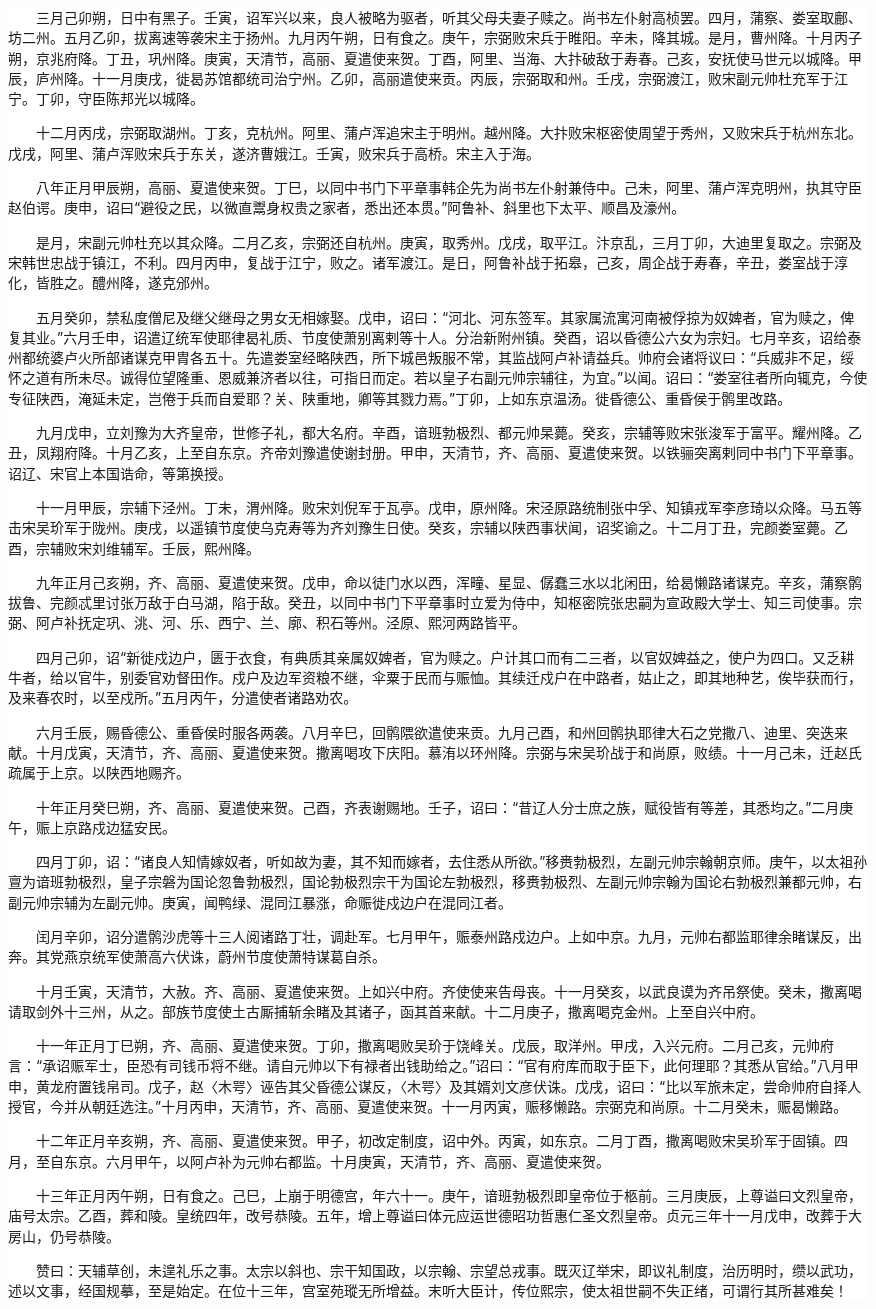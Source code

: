 　　三月己卯朔，日中有黑子。壬寅，诏军兴以来，良人被略为驱者，听其父母夫妻子赎之。尚书左仆射高桢罢。四月，蒲察、娄室取鄜、坊二州。五月乙卯，拔离速等袭宋主于扬州。九月丙午朔，日有食之。庚午，宗弼败宋兵于睢阳。辛未，降其城。是月，曹州降。十月丙子朔，京兆府降。丁丑，巩州降。庚寅，天清节，高丽、夏遣使来贺。丁酉，阿里、当海、大抃破敌于寿春。己亥，安抚使马世元以城降。甲辰，庐州降。十一月庚戌，徙曷苏馆都统司治宁州。乙卯，高丽遣使来贡。丙辰，宗弼取和州。壬戌，宗弼渡江，败宋副元帅杜充军于江宁。丁卯，守臣陈邦光以城降。

　　十二月丙戌，宗弼取湖州。丁亥，克杭州。阿里、蒲卢浑追宋主于明州。越州降。大抃败宋枢密使周望于秀州，又败宋兵于杭州东北。戊戌，阿里、蒲卢浑败宋兵于东关，遂济曹娥江。壬寅，败宋兵于高桥。宋主入于海。

　　八年正月甲辰朔，高丽、夏遣使来贺。丁巳，以同中书门下平章事韩企先为尚书左仆射兼侍中。己未，阿里、蒲卢浑克明州，执其守臣赵伯谔。庚申，诏曰“避役之民，以微直鬻身权贵之家者，悉出还本贯。”阿鲁补、斜里也下太平、顺昌及濠州。

　　是月，宋副元帅杜充以其众降。二月乙亥，宗弼还自杭州。庚寅，取秀州。戊戌，取平江。汴京乱，三月丁卯，大迪里复取之。宗弼及宋韩世忠战于镇江，不利。四月丙申，复战于江宁，败之。诸军渡江。是日，阿鲁补战于拓皋，己亥，周企战于寿春，辛丑，娄室战于淳化，皆胜之。醴州降，遂克邠州。

　　五月癸卯，禁私度僧尼及继父继母之男女无相嫁娶。戊申，诏曰：“河北、河东签军。其家属流寓河南被俘掠为奴婢者，官为赎之，俾复其业。”六月壬申，诏遣辽统军使耶律曷礼质、节度使萧别离剌等十人。分治新附州镇。癸酉，诏以昏德公六女为宗妇。七月辛亥，诏给泰州都统婆卢火所部诸谋克甲胄各五十。先遣娄室经略陕西，所下城邑叛服不常，其监战阿卢补请益兵。帅府会诸将议曰：“兵威非不足，绥怀之道有所未尽。诚得位望隆重、恩威兼济者以往，可指日而定。若以皇子右副元帅宗辅往，为宜。”以闻。诏曰：“娄室往者所向辄克，今使专征陕西，淹延未定，岂倦于兵而自爱耶？关、陕重地，卿等其戮力焉。”丁卯，上如东京温汤。徙昏德公、重昏侯于鹘里改路。

　　九月戊申，立刘豫为大齐皇帝，世修子礼，都大名府。辛酉，谙班勃极烈、都元帅杲薨。癸亥，宗辅等败宋张浚军于富平。耀州降。乙丑，凤翔府降。十月乙亥，上至自东京。齐帝刘豫遣使谢封册。甲申，天清节，齐、高丽、夏遣使来贺。以铁骊突离剌同中书门下平章事。诏辽、宋官上本国诰命，等第换授。

　　十一月甲辰，宗辅下泾州。丁未，渭州降。败宋刘倪军于瓦亭。戊申，原州降。宋泾原路统制张中孚、知镇戎军李彦琦以众降。马五等击宋吴玠军于陇州。庚戌，以遥镇节度使乌克寿等为齐刘豫生日使。癸亥，宗辅以陕西事状闻，诏奖谕之。十二月丁丑，完颜娄室薨。乙酉，宗辅败宋刘维辅军。壬辰，熙州降。

　　九年正月己亥朔，齐、高丽、夏遣使来贺。戊申，命以徒门水以西，浑疃、星显、僝蠢三水以北闲田，给曷懒路诸谋克。辛亥，蒲察鹘拔鲁、完颜忒里讨张万敌于白马湖，陷于敌。癸丑，以同中书门下平章事时立爱为侍中，知枢密院张忠嗣为宣政殿大学士、知三司使事。宗弼、阿卢补抚定巩、洮、河、乐、西宁、兰、廓、积石等州。泾原、熙河两路皆平。

　　四月己卯，诏“新徙戍边户，匮于衣食，有典质其亲属奴婢者，官为赎之。户计其口而有二三者，以官奴婢益之，使户为四口。又乏耕牛者，给以官牛，别委官劝督田作。戍户及边军资粮不继，伞粟于民而与赈恤。其续迁戍户在中路者，姑止之，即其地种艺，俟毕获而行，及来春农时，以至戍所。”五月丙午，分遣使者诸路劝农。

　　六月壬辰，赐昏德公、重昏侯时服各两袭。八月辛巳，回鹘隈欲遣使来贡。九月己酉，和州回鹘执耶律大石之党撒八、迪里、突迭来献。十月戊寅，天清节，齐、高丽、夏遣使来贺。撒离喝攻下庆阳。慕洧以环州降。宗弼与宋吴玠战于和尚原，败绩。十一月己未，迁赵氏疏属于上京。以陕西地赐齐。

　　十年正月癸巳朔，齐、高丽、夏遣使来贺。己酉，齐表谢赐地。壬子，诏曰：“昔辽人分士庶之族，赋役皆有等差，其悉均之。”二月庚午，赈上京路戍边猛安民。

　　四月丁卯，诏：“诸良人知情嫁奴者，听如故为妻，其不知而嫁者，去住悉从所欲。”移赉勃极烈，左副元帅宗翰朝京师。庚午，以太祖孙亶为谙班勃极烈，皇子宗磐为国论忽鲁勃极烈，国论勃极烈宗干为国论左勃极烈，移赉勃极烈、左副元帅宗翰为国论右勃极烈兼都元帅，右副元帅宗辅为左副元帅。庚寅，闻鸭绿、混同江暴涨，命赈徙戍边户在混同江者。

　　闰月辛卯，诏分遣鹘沙虎等十三人阅诸路丁壮，调赴军。七月甲午，赈泰州路戍边户。上如中京。九月，元帅右都监耶律余睹谋反，出奔。其党燕京统军使萧高六伏诛，蔚州节度使萧特谋葛自杀。

　　十月壬寅，天清节，大赦。齐、高丽、夏遣使来贺。上如兴中府。齐使使来告母丧。十一月癸亥，以武良谟为齐吊祭使。癸未，撒离喝请取剑外十三州，从之。部族节度使土古厮捕斩余睹及其诸子，函其首来献。十二月庚子，撒离喝克金州。上至自兴中府。

　　十一年正月丁巳朔，齐、高丽、夏遣使来贺。丁卯，撒离喝败吴玠于饶峰关。戊辰，取洋州。甲戌，入兴元府。二月己亥，元帅府言：“承诏赈军士，臣恐有司钱币将不继。请自元帅以下有禄者出钱助给之。”诏曰：“官有府库而取于臣下，此何理耶？其悉从官给。”八月甲申，黄龙府置钱帛司。戊子，赵〈木咢〉诬告其父昏德公谋反，〈木咢〉及其婿刘文彦伏诛。戊戌，诏曰：“比以军旅未定，尝命帅府自择人授官，今并从朝廷选注。”十月丙申，天清节，齐、高丽、夏遣使来贺。十一月丙寅，赈移懒路。宗弼克和尚原。十二月癸未，赈曷懒路。

　　十二年正月辛亥朔，齐、高丽、夏遣使来贺。甲子，初改定制度，诏中外。丙寅，如东京。二月丁酉，撒离喝败宋吴玠军于固镇。四月，至自东京。六月甲午，以阿卢补为元帅右都监。十月庚寅，天清节，齐、高丽、夏遣使来贺。

　　十三年正月丙午朔，日有食之。己巳，上崩于明德宫，年六十一。庚午，谙班勃极烈即皇帝位于柩前。三月庚辰，上尊谥曰文烈皇帝，庙号太宗。乙酉，葬和陵。皇统四年，改号恭陵。五年，增上尊谥曰体元应运世德昭功哲惠仁圣文烈皇帝。贞元三年十一月戊申，改葬于大房山，仍号恭陵。

　　赞曰：天辅草创，未遑礼乐之事。太宗以斜也、宗干知国政，以宗翰、宗望总戎事。既灭辽举宋，即议礼制度，治历明时，缵以武功，述以文事，经国规摹，至是始定。在位十三年，宫室苑瑽无所增益。末听大臣计，传位熙宗，使太祖世嗣不失正绪，可谓行其所甚难矣！